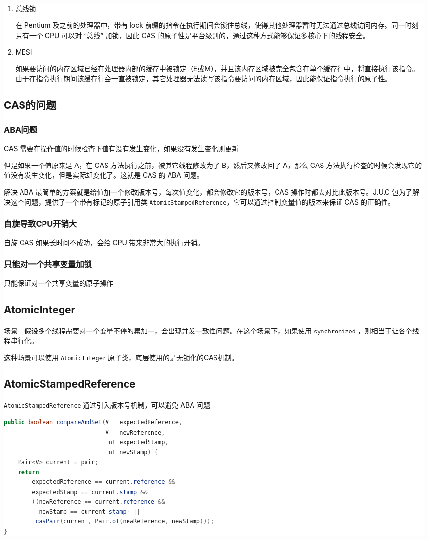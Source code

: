 1. 总线锁

   在 Pentium 及之前的处理器中，带有 lock 前缀的指令在执行期间会锁住总线，使得其他处理器暂时无法通过总线访问内存。同一时刻只有一个 CPU 可以对 “总线” 加锁，因此 CAS 的原子性是平台级别的，通过这种方式能够保证多核心下的线程安全。 

2. MESI

   如果要访问的内存区域已经在处理器内部的缓存中被锁定（E或M），并且该内存区域被完全包含在单个缓存行中，将直接执行该指令。由于在指令执行期间该缓存行会一直被锁定，其它处理器无法读写该指令要访问的内存区域，因此能保证指令执行的原子性。



## CAS的问题

### ABA问题

CAS 需要在操作值的时候检査下值有没有发生变化，如果没有发生变化则更新

但是如果一个值原来是 A，在 CAS 方法执行之前，被其它线程修改为了 B，然后又修改回了 A，那么 CAS 方法执行检査的时候会发现它的值没有发生变化，但是实际却变化了。这就是 CAS 的 ABA 问题。

解决 ABA 最简单的方案就是给值加一个修改版本号，每次值变化，都会修改它的版本号，CAS 操作时都去对比此版本号。J.U.C 包为了解决这个问题，提供了一个带有标记的原子引用类 `AtomicStampedReference`，它可以通过控制变量值的版本来保证 CAS 的正确性。



### 自旋导致CPU开销大

自旋 CAS 如果长时间不成功，会给 CPU 带来非常大的执行开销。



### 只能对一个共享变量加锁

只能保证对一个共享变量的原子操作





## AtomicInteger

场景：假设多个线程需要对一个变量不停的累加一，会出现并发一致性问题。在这个场景下，如果使用 `synchronized` ，则相当于让各个线程串行化。

这种场景可以使用 `AtomicInteger` 原子类，底层使用的是无锁化的CAS机制。





## AtomicStampedReference

`AtomicStampedReference` 通过引入版本号机制，可以避免 ABA 问题

```java
public boolean compareAndSet(V   expectedReference,
                             V   newReference,
                             int expectedStamp,
                             int newStamp) {
    Pair<V> current = pair;
    return
        expectedReference == current.reference &&
        expectedStamp == current.stamp &&
        ((newReference == current.reference &&
          newStamp == current.stamp) ||
         casPair(current, Pair.of(newReference, newStamp)));
}
```
